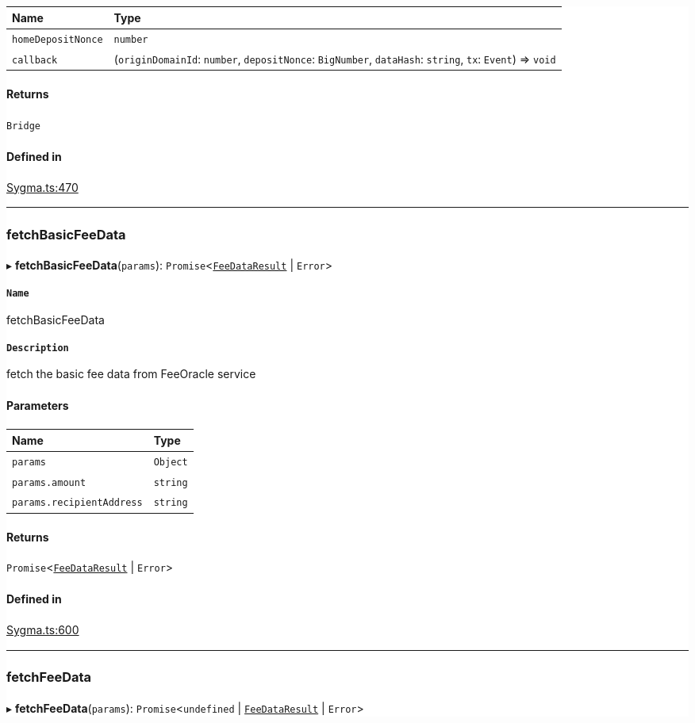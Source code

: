 | Name | Type |
| :------ | :------ |
| `homeDepositNonce` | `number` |
| `callback` | (`originDomainId`: `number`, `depositNonce`: `BigNumber`, `dataHash`: `string`, `tx`: `Event`) => `void` |

#### Returns

`Bridge`

#### Defined in

[Sygma.ts:470](https://github.com/sygmaprotocol/sygma-sdk/blob/c1c5a2f/packages/sdk/src/Sygma.ts#L470)

___

### fetchBasicFeeData

▸ **fetchBasicFeeData**(`params`): `Promise`<[`FeeDataResult`](../modules.md#feedataresult) \| `Error`\>

**`Name`**

fetchBasicFeeData

**`Description`**

fetch the basic fee data from FeeOracle service

#### Parameters

| Name | Type |
| :------ | :------ |
| `params` | `Object` |
| `params.amount` | `string` |
| `params.recipientAddress` | `string` |

#### Returns

`Promise`<[`FeeDataResult`](../modules.md#feedataresult) \| `Error`\>

#### Defined in

[Sygma.ts:600](https://github.com/sygmaprotocol/sygma-sdk/blob/c1c5a2f/packages/sdk/src/Sygma.ts#L600)

___

### fetchFeeData

▸ **fetchFeeData**(`params`): `Promise`<`undefined` \| [`FeeDataResult`](../modules.md#feedataresult) \| `Error`\>
